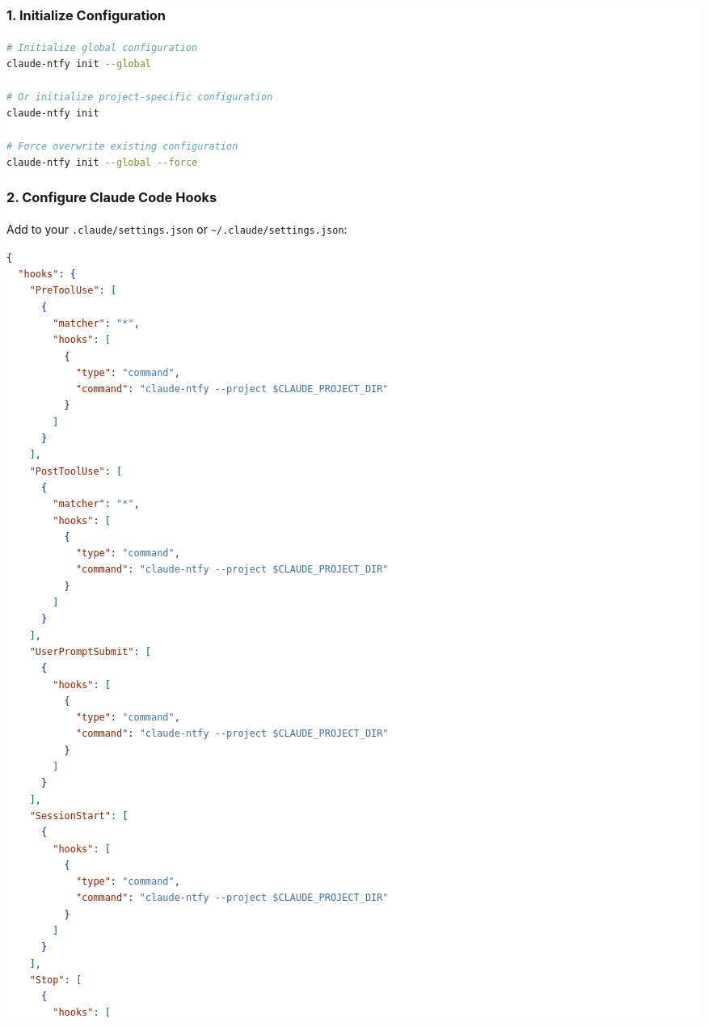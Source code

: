 ### 1. Initialize Configuration

```bash
# Initialize global configuration
claude-ntfy init --global

# Or initialize project-specific configuration  
claude-ntfy init

# Force overwrite existing configuration
claude-ntfy init --global --force
```

### 2. Configure Claude Code Hooks

Add to your `.claude/settings.json` or `~/.claude/settings.json`:

```json
{
  "hooks": {
    "PreToolUse": [
      {
        "matcher": "*",
        "hooks": [
          {
            "type": "command",
            "command": "claude-ntfy --project $CLAUDE_PROJECT_DIR"
          }
        ]
      }
    ],
    "PostToolUse": [
      {
        "matcher": "*",
        "hooks": [
          {
            "type": "command",
            "command": "claude-ntfy --project $CLAUDE_PROJECT_DIR"
          }
        ]
      }
    ],
    "UserPromptSubmit": [
      {
        "hooks": [
          {
            "type": "command",
            "command": "claude-ntfy --project $CLAUDE_PROJECT_DIR"
          }
        ]
      }
    ],
    "SessionStart": [
      {
        "hooks": [
          {
            "type": "command",
            "command": "claude-ntfy --project $CLAUDE_PROJECT_DIR"
          }
        ]
      }
    ],
    "Stop": [
      {
        "hooks": [
```